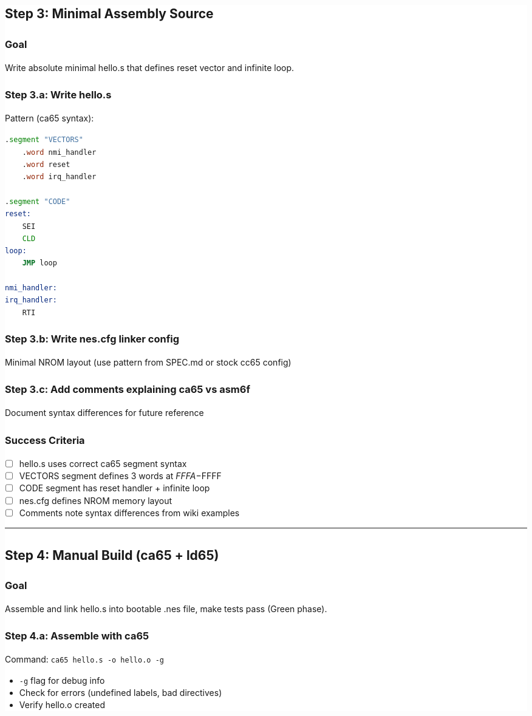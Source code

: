 ## Step 3: Minimal Assembly Source

### Goal
Write absolute minimal hello.s that defines reset vector and infinite loop.

### Step 3.a: Write hello.s
Pattern (ca65 syntax):
```asm
.segment "VECTORS"
    .word nmi_handler
    .word reset
    .word irq_handler

.segment "CODE"
reset:
    SEI
    CLD
loop:
    JMP loop

nmi_handler:
irq_handler:
    RTI
```

### Step 3.b: Write nes.cfg linker config
Minimal NROM layout (use pattern from SPEC.md or stock cc65 config)

### Step 3.c: Add comments explaining ca65 vs asm6f
Document syntax differences for future reference

### Success Criteria
- [ ] hello.s uses correct ca65 segment syntax
- [ ] VECTORS segment defines 3 words at $FFFA-$FFFF
- [ ] CODE segment has reset handler + infinite loop
- [ ] nes.cfg defines NROM memory layout
- [ ] Comments note syntax differences from wiki examples

---

## Step 4: Manual Build (ca65 + ld65)

### Goal
Assemble and link hello.s into bootable .nes file, make tests pass (Green phase).

### Step 4.a: Assemble with ca65
Command: `ca65 hello.s -o hello.o -g`
- `-g` flag for debug info
- Check for errors (undefined labels, bad directives)
- Verify hello.o created
